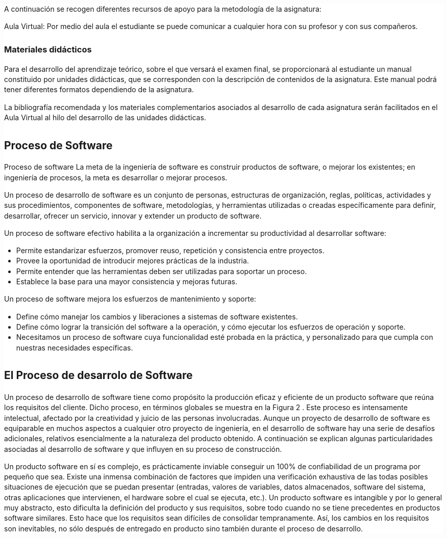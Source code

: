 A continuación se recogen diferentes recursos de apoyo para la metodología de la asignatura:

Aula Virtual: Por medio del aula el estudiante se puede comunicar a cualquier hora con su profesor y con sus compañeros.

### Materiales didácticos
Para el desarrollo del aprendizaje teórico, sobre el que versará el examen final, se proporcionará al estudiante un manual constituido por unidades didácticas, que se corresponden con la descripción de contenidos de la asignatura. Este manual podrá tener diferentes formatos dependiendo de la asignatura.

La bibliografía recomendada y los materiales complementarios asociados al desarrollo de cada asignatura serán facilitados en el Aula Virtual al hilo del desarrollo de las unidades didácticas.

## Proceso de Software
Proceso de software
La meta de la ingeniería de software es construir productos de software, o mejorar los existentes; en ingeniería de procesos, la meta es desarrollar o mejorar procesos.

Un proceso de desarrollo de software es un conjunto de personas, estructuras de organización, reglas, políticas, actividades y sus procedimientos, componentes de software, metodologías, y herramientas utilizadas o creadas específicamente para definir, desarrollar, ofrecer un servicio, innovar y extender un producto de software.

Un proceso de software efectivo habilita a la organización a incrementar su productividad al desarrollar software:

* Permite estandarizar esfuerzos, promover reuso, repetición y consistencia entre proyectos.
* Provee la oportunidad de introducir mejores prácticas de la industria.
* Permite entender que las herramientas deben ser utilizadas para soportar un proceso.
* Establece la base para una mayor consistencia y mejoras futuras.

Un proceso de software mejora los esfuerzos de mantenimiento y soporte:
* Define cómo manejar los cambios y liberaciones a sistemas de software existentes.
* Define cómo lograr la transición del software a la operación, y cómo ejecutar los esfuerzos de operación y soporte.
* Necesitamos un proceso de software cuya funcionalidad esté probada en la práctica, y personalizado para que cumpla con nuestras necesidades específicas.

## El Proceso de desarrolo de Software
Un proceso de desarrollo de software tiene como propósito la producción eficaz y eficiente de un producto software que reúna los requisitos del cliente. Dicho proceso, en términos globales se muestra en la Figura 2 . Este proceso es intensamente intelectual, afectado por la creatividad y juicio de las personas involucradas. Aunque un proyecto de desarrollo de software es equiparable en muchos aspectos a cualquier otro proyecto de ingeniería, en el desarrollo de software hay una serie de desafíos adicionales, relativos esencialmente a la naturaleza del producto obtenido. A continuación se explican algunas particularidades asociadas al desarrollo de software y que influyen en su proceso de construcción.

Un producto software en sí es complejo, es prácticamente inviable conseguir un 100% de confiabilidad de un programa por pequeño que sea. Existe una inmensa combinación de factores que impiden una verificación exhaustiva de las todas posibles situaciones de ejecución que se puedan presentar (entradas, valores de variables, datos almacenados, software del sistema, otras aplicaciones que intervienen, el hardware sobre el cual se ejecuta, etc.). Un producto software es intangible y por lo general muy abstracto, esto dificulta la definición del producto y sus requisitos, sobre todo cuando no se tiene precedentes en productos software similares. Esto hace que los requisitos sean difíciles de consolidar tempranamente. Así, los cambios en los requisitos son inevitables, no sólo después de entregado en producto sino también durante el proceso de desarrollo.
